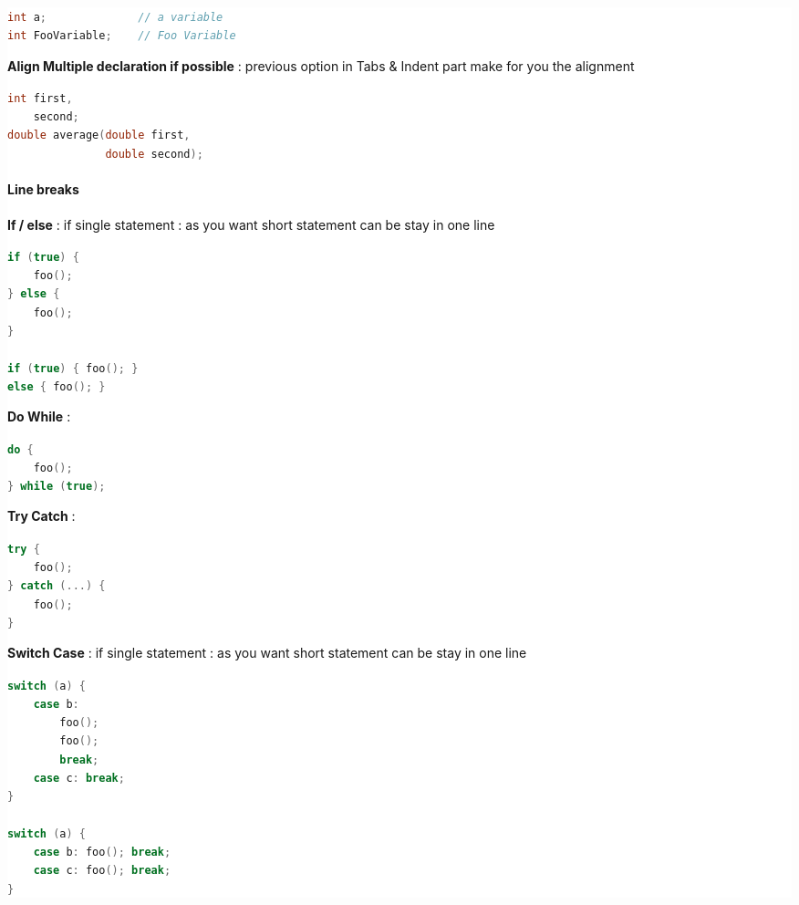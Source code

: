```c++
int a;              // a variable
int FooVariable;    // Foo Variable
```

**Align Multiple declaration if possible** : previous option in Tabs & Indent part make for you the alignment

```c++
int first,
    second;
double average(double first,
               double second);
```

#### Line breaks

**If / else** : if single statement : as you want short statement can be stay in one line

```c++
if (true) {
    foo();
} else {
    foo();
}

if (true) { foo(); }
else { foo(); }
```

**Do While** :

```c++
do {
    foo();
} while (true);
```

**Try Catch** :

```c++
try {
    foo();
} catch (...) {
    foo();
}
```

**Switch Case** : if single statement : as you want short statement can be stay in one line

```c++
switch (a) {
    case b:
        foo();
        foo();
        break;
    case c: break;
}

switch (a) {
    case b: foo(); break;
    case c: foo(); break;
}
```
